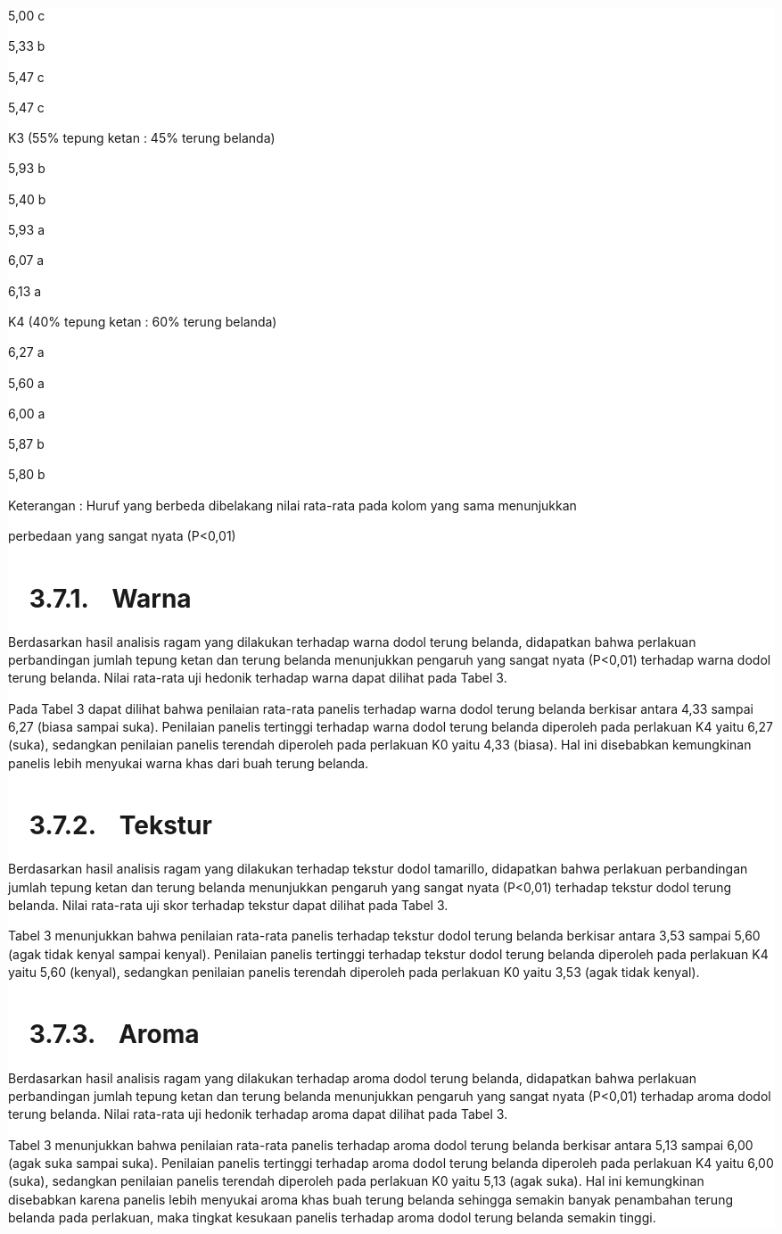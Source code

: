 <p><span class="font1">5,00 c</span></p></td><td style="vertical-align:bottom;">
<p><span class="font1">5,33 b</span></p></td><td style="vertical-align:bottom;">
<p><span class="font1">5,47 c</span></p></td><td style="vertical-align:bottom;">
<p><span class="font1">5,47 c</span></p></td></tr>
<tr><td style="vertical-align:bottom;">
<p><span class="font1">K3 (55% tepung ketan : 45% terung belanda)</span></p></td><td style="vertical-align:bottom;">
<p><span class="font1">5,93 b</span></p></td><td style="vertical-align:bottom;">
<p><span class="font1">5,40 b</span></p></td><td style="vertical-align:bottom;">
<p><span class="font1">5,93 a</span></p></td><td style="vertical-align:bottom;">
<p><span class="font1">6,07 a</span></p></td><td style="vertical-align:bottom;">
<p><span class="font1">6,13 a</span></p></td></tr>
<tr><td style="vertical-align:bottom;">
<p><span class="font1">K4 (40% tepung ketan : 60% terung belanda)</span></p></td><td style="vertical-align:bottom;">
<p><span class="font1">6,27 a</span></p></td><td style="vertical-align:bottom;">
<p><span class="font1">5,60 a</span></p></td><td style="vertical-align:bottom;">
<p><span class="font1">6,00 a</span></p></td><td style="vertical-align:bottom;">
<p><span class="font1">5,87 b</span></p></td><td style="vertical-align:bottom;">
<p><span class="font1">5,80 b</span></p></td></tr>
</table>
<p><span class="font1">Keterangan : Huruf yang berbeda dibelakang nilai rata-rata pada kolom yang sama menunjukkan</span></p>
<p><span class="font1">perbedaan yang sangat nyata (P&lt;0,01)</span></p>
<ul style="list-style:none;"><li>
<h1><a name="bookmark36"></a><span class="font1" style="font-weight:bold;"><a name="bookmark37"></a>3.7.1. &nbsp;&nbsp;&nbsp;Warna</span></h1></li></ul>
<p><span class="font1">Berdasarkan hasil analisis ragam yang dilakukan terhadap warna dodol terung belanda, didapatkan bahwa perlakuan perbandingan jumlah tepung ketan dan terung belanda menunjukkan pengaruh yang sangat nyata (P&lt;0,01) terhadap warna dodol terung belanda. Nilai rata-rata uji hedonik terhadap warna dapat dilihat pada Tabel 3.</span></p>
<p><span class="font1">Pada Tabel 3 dapat dilihat bahwa penilaian rata-rata panelis terhadap warna dodol terung belanda berkisar antara 4,33 sampai 6,27 (biasa sampai suka). Penilaian panelis tertinggi terhadap warna dodol terung belanda diperoleh pada perlakuan K4 yaitu 6,27 (suka), sedangkan penilaian panelis terendah diperoleh pada perlakuan K0 yaitu 4,33 (biasa). Hal ini disebabkan kemungkinan panelis lebih menyukai warna khas dari buah terung belanda.</span></p>
<ul style="list-style:none;"><li>
<h1><a name="bookmark38"></a><span class="font1" style="font-weight:bold;"><a name="bookmark39"></a>3.7.2. &nbsp;&nbsp;&nbsp;Tekstur</span></h1></li></ul>
<p><span class="font1">Berdasarkan hasil analisis ragam yang dilakukan terhadap tekstur dodol tamarillo, didapatkan bahwa perlakuan perbandingan jumlah tepung ketan dan terung belanda menunjukkan pengaruh yang sangat nyata (P&lt;0,01) terhadap tekstur dodol terung belanda. Nilai rata-rata uji skor terhadap tekstur dapat dilihat pada Tabel 3.</span></p>
<p><span class="font1">Tabel 3 menunjukkan bahwa penilaian rata-rata panelis terhadap tekstur dodol terung belanda berkisar antara 3,53 sampai 5,60 (agak tidak kenyal sampai kenyal). Penilaian panelis tertinggi terhadap tekstur dodol terung belanda diperoleh pada perlakuan K4 yaitu 5,60 (kenyal), sedangkan penilaian panelis terendah diperoleh pada perlakuan K0 yaitu 3,53 (agak tidak kenyal).</span></p>
<ul style="list-style:none;"><li>
<h1><a name="bookmark40"></a><span class="font1" style="font-weight:bold;"><a name="bookmark41"></a>3.7.3. &nbsp;&nbsp;&nbsp;Aroma</span></h1></li></ul>
<p><span class="font1">Berdasarkan hasil analisis ragam yang dilakukan terhadap aroma dodol terung belanda, didapatkan bahwa perlakuan perbandingan jumlah tepung ketan dan terung belanda menunjukkan pengaruh yang sangat nyata (P&lt;0,01) terhadap aroma dodol terung belanda. Nilai rata-rata uji hedonik terhadap aroma dapat dilihat pada Tabel 3.</span></p>
<p><span class="font1">Tabel 3 menunjukkan bahwa penilaian rata-rata panelis terhadap aroma dodol terung belanda berkisar antara 5,13 sampai 6,00 (agak suka sampai suka). Penilaian panelis tertinggi terhadap aroma dodol terung belanda diperoleh pada perlakuan K4 yaitu 6,00 (suka), sedangkan penilaian panelis terendah diperoleh pada perlakuan K0 yaitu 5,13 (agak suka). Hal ini kemungkinan disebabkan karena panelis lebih menyukai aroma khas buah terung belanda sehingga semakin banyak penambahan terung belanda pada perlakuan, maka tingkat kesukaan panelis terhadap aroma dodol terung belanda semakin tinggi.</span></p>
<ul style="list-style:none;"><li>